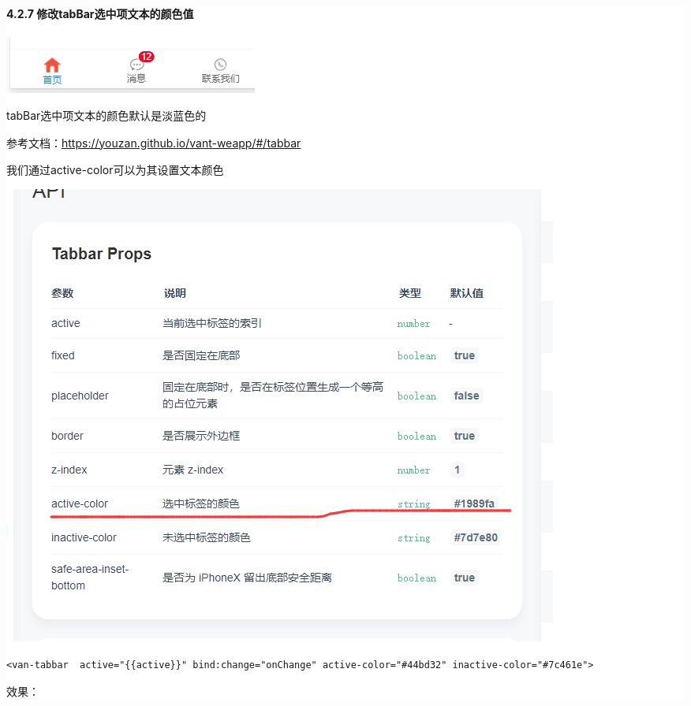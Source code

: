 

#### 4.2.7 修改tabBar选中项文本的颜色值

![image-20230107123334009](images/image-20230107123334009.png)

tabBar选中项文本的颜色默认是淡蓝色的

参考文档：https://youzan.github.io/vant-weapp/#/tabbar

我们通过active-color可以为其设置文本颜色

![image-20230107123531350](images/image-20230107123531350.png)

```
<van-tabbar  active="{{active}}" bind:change="onChange" active-color="#44bd32" inactive-color="#7c461e">
```

效果：
